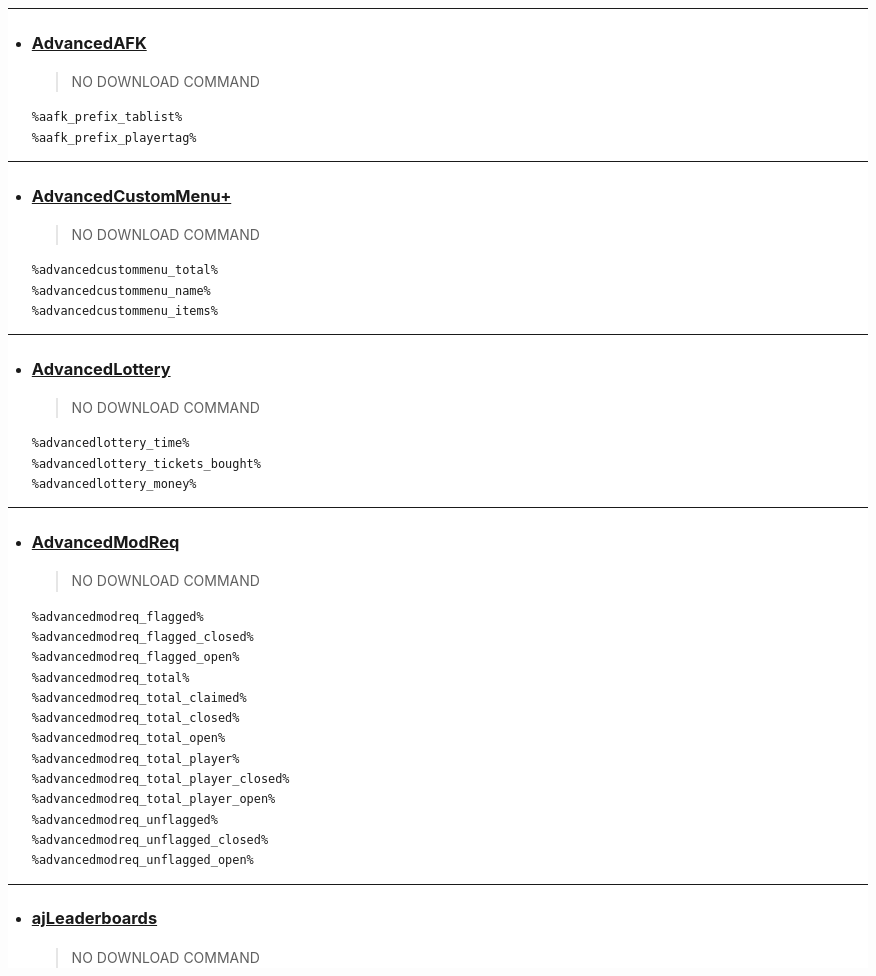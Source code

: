 ----

- ### **[AdvancedAFK](https://www.spigotmc.org/resources/60761/)**
  > NO DOWNLOAD COMMAND
  
  ```
  %aafk_prefix_tablist%
  %aafk_prefix_playertag%
  ```

----

- ### **[AdvancedCustomMenu+](https://www.spigotmc.org/resources/47945/)**
  > NO DOWNLOAD COMMAND
  
  ```
  %advancedcustommenu_total%  
  %advancedcustommenu_name%  
  %advancedcustommenu_items%
  ```

----

- ### **[AdvancedLottery](https://www.spigotmc.org/resources/43668/)**
  > NO DOWNLOAD COMMAND
  
  ```
  %advancedlottery_time%
  %advancedlottery_tickets_bought%
  %advancedlottery_money%
  ```

----

- ### **[AdvancedModReq](https://www.spigotmc.org/resources/40528/)**
  > NO DOWNLOAD COMMAND
  
  ```
  %advancedmodreq_flagged%
  %advancedmodreq_flagged_closed%
  %advancedmodreq_flagged_open%
  %advancedmodreq_total%
  %advancedmodreq_total_claimed%
  %advancedmodreq_total_closed%
  %advancedmodreq_total_open%
  %advancedmodreq_total_player%
  %advancedmodreq_total_player_closed%
  %advancedmodreq_total_player_open%
  %advancedmodreq_unflagged%
  %advancedmodreq_unflagged_closed%
  %advancedmodreq_unflagged_open%
  ```

----

- ### **[ajLeaderboards](https://www.spigotmc.org/resources/85548/)**
  > NO DOWNLOAD COMMAND
  